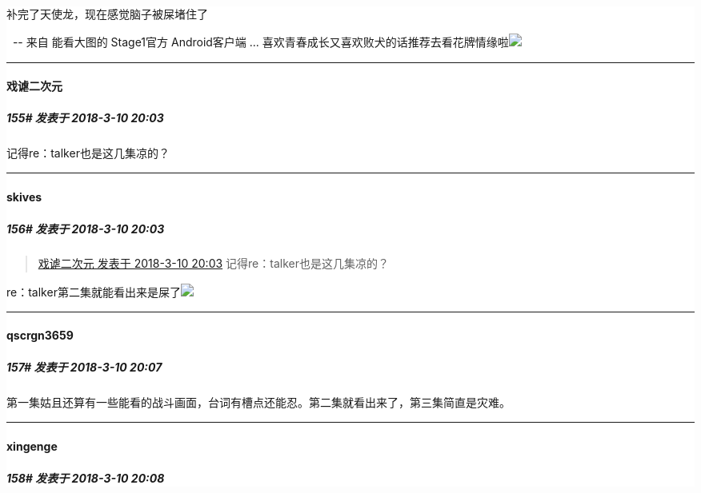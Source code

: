 补完了天使龙，现在感觉脑子被屎堵住了


  -- 来自 能看大图的 Stage1官方 Android客户端 ...</blockquote>
喜欢青春成长又喜欢败犬的话推荐去看花牌情缘啦<img src="https://static.saraba1st.com/image/smiley/face2017/050.png" referrerpolicy="no-referrer">







*****

####  戏谑二次元  
##### 155#       发表于 2018-3-10 20:03




记得re：talker也是这几集凉的？







*****

####  skives  
##### 156#       发表于 2018-3-10 20:03



<blockquote><a href="httphttps://bbs.saraba1st.com/2b/forum.php?mod=redirect&amp;goto=findpost&amp;pid=38807204&amp;ptid=1586984" target="_blank">戏谑二次元 发表于 2018-3-10 20:03</a>
记得re：talker也是这几集凉的？</blockquote>
re：talker第二集就能看出来是屎了<img src="https://static.saraba1st.com/image/smiley/face2017/068.png" referrerpolicy="no-referrer">







*****

####  qscrgn3659  
##### 157#       发表于 2018-3-10 20:07




第一集姑且还算有一些能看的战斗画面，台词有槽点还能忍。第二集就看出来了，第三集简直是灾难。







*****

####  xingenge  
##### 158#       发表于 2018-3-10 20:08

